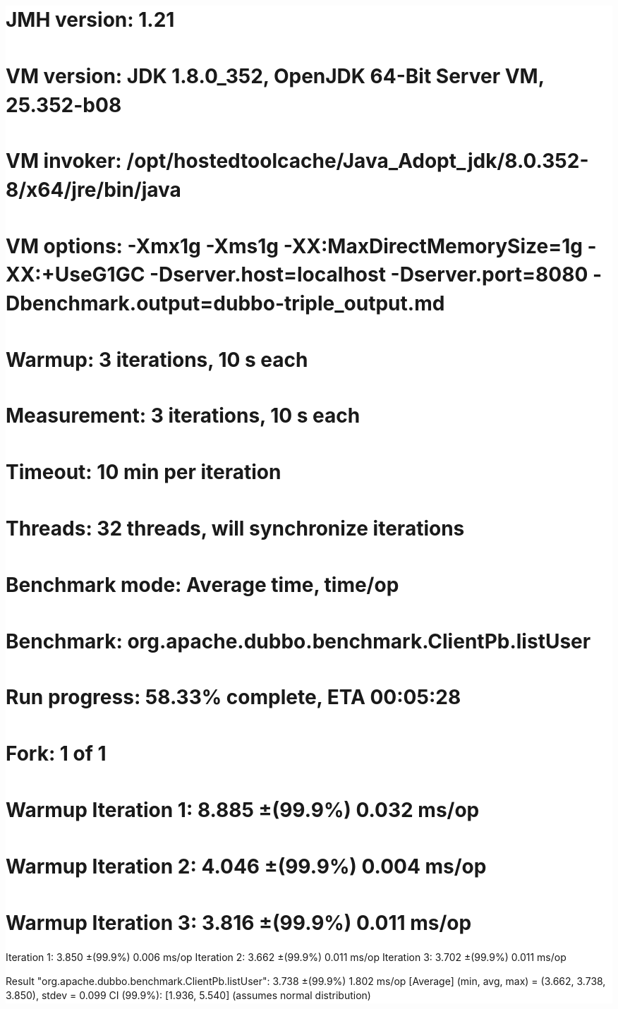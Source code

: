 
# JMH version: 1.21
# VM version: JDK 1.8.0_352, OpenJDK 64-Bit Server VM, 25.352-b08
# VM invoker: /opt/hostedtoolcache/Java_Adopt_jdk/8.0.352-8/x64/jre/bin/java
# VM options: -Xmx1g -Xms1g -XX:MaxDirectMemorySize=1g -XX:+UseG1GC -Dserver.host=localhost -Dserver.port=8080 -Dbenchmark.output=dubbo-triple_output.md
# Warmup: 3 iterations, 10 s each
# Measurement: 3 iterations, 10 s each
# Timeout: 10 min per iteration
# Threads: 32 threads, will synchronize iterations
# Benchmark mode: Average time, time/op
# Benchmark: org.apache.dubbo.benchmark.ClientPb.listUser

# Run progress: 58.33% complete, ETA 00:05:28
# Fork: 1 of 1
# Warmup Iteration   1: 8.885 ±(99.9%) 0.032 ms/op
# Warmup Iteration   2: 4.046 ±(99.9%) 0.004 ms/op
# Warmup Iteration   3: 3.816 ±(99.9%) 0.011 ms/op
Iteration   1: 3.850 ±(99.9%) 0.006 ms/op
Iteration   2: 3.662 ±(99.9%) 0.011 ms/op
Iteration   3: 3.702 ±(99.9%) 0.011 ms/op


Result "org.apache.dubbo.benchmark.ClientPb.listUser":
  3.738 ±(99.9%) 1.802 ms/op [Average]
  (min, avg, max) = (3.662, 3.738, 3.850), stdev = 0.099
  CI (99.9%): [1.936, 5.540] (assumes normal distribution)
